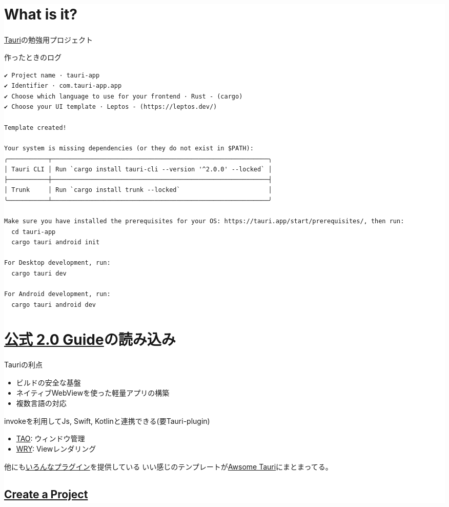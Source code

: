 # What is it?

[Tauri](https://v2.tauri.app/start/)の勉強用プロジェクト


作ったときのログ

```text
✔ Project name · tauri-app
✔ Identifier · com.tauri-app.app
✔ Choose which language to use for your frontend · Rust - (cargo)
✔ Choose your UI template · Leptos - (https://leptos.dev/)

Template created!

Your system is missing dependencies (or they do not exist in $PATH):
╭───────────┬───────────────────────────────────────────────────────────╮
│ Tauri CLI │ Run `cargo install tauri-cli --version '^2.0.0' --locked` │
├───────────┼───────────────────────────────────────────────────────────┤
│ Trunk     │ Run `cargo install trunk --locked`                        │
╰───────────┴───────────────────────────────────────────────────────────╯

Make sure you have installed the prerequisites for your OS: https://tauri.app/start/prerequisites/, then run:
  cd tauri-app
  cargo tauri android init

For Desktop development, run:
  cargo tauri dev

For Android development, run:
  cargo tauri android dev
```

# [公式 2.0 Guide](https://v2.tauri.app/ja/start/)の読み込み

Tauriの利点

+ ビルドの安全な基盤
+ ネイティブWebViewを使った軽量アプリの構築
+ 複数言語の対応

invokeを利用してJs, Swift, Kotlinと連携できる(要Tauri-plugin)

+ [TAO](https://github.com/tauri-apps/tao): ウィンドウ管理
+ [WRY](https://github.com/tauri-apps/wry): Viewレンダリング

他にも[いろんなプラグイン](https://v2.tauri.app/plugin/)を提供している
いい感じのテンプレートが[Awsome Tauri](https://github.com/tauri-apps/awesome-tauri#guides)にまとまってる。


## [Create a Project](https://v2.tauri.app/ja/start/create-project/)
